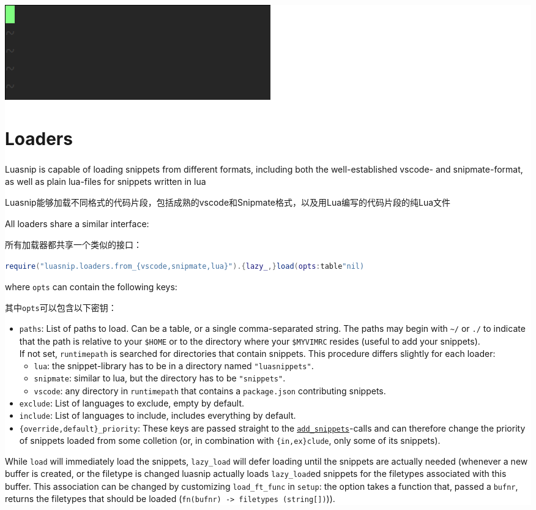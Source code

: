 ```lua
```

![custom_env](./custom_variable.gif)

# Loaders

Luasnip is capable of loading snippets from different formats, including both
the well-established vscode- and snipmate-format, as well as plain lua-files for
snippets written in lua

Luasnip能够加载不同格式的代码片段，包括成熟的vscode和Snipmate格式，以及用Lua编写的代码片段的纯Lua文件

All loaders share a similar interface:

所有加载器都共享一个类似的接口：

```lua
require("luasnip.loaders.from_{vscode,snipmate,lua}").{lazy_,}load(opts:table"nil)
```

where `opts` can contain the following keys:

其中`opts`可以包含以下密钥：

* `paths`: List of paths to load. Can be a table, or a single
  comma-separated string.
  The paths may begin with `~/` or `./` to indicate that the path is
  relative to your `$HOME` or to the directory where your `$MYVIMRC` resides
  (useful to add your snippets).  
  If not set, `runtimepath` is searched for
  directories that contain snippets. This procedure differs slightly for
  each loader:
  * `lua`: the snippet-library has to be in a directory named
    `"luasnippets"`.
  * `snipmate`: similar to lua, but the directory has to be `"snippets"`.
  * `vscode`: any directory in `runtimepath` that contains a
    `package.json` contributing snippets.
* `exclude`: List of languages to exclude, empty by default.
* `include`: List of languages to include, includes everything by default.
* `{override,default}_priority`: These keys are passed straight to the
  [`add_snippets`](#api-reference)-calls and can therefore change the priority
  of snippets loaded from some colletion (or, in combination with
  `{in,ex}clude`, only some of its snippets).

While `load` will immediately load the snippets, `lazy_load` will defer loading until
the snippets are actually needed (whenever a new buffer is created, or the
filetype is changed luasnip actually loads `lazy_load`ed snippets for the
filetypes associated with this buffer. This association can be changed by
customizing `load_ft_func` in `setup`: the option takes a function that, passed
a `bufnr`, returns the filetypes that should be loaded (`fn(bufnr) -> filetypes (string[])`)).
